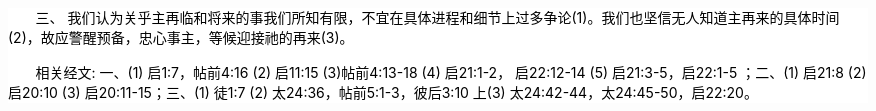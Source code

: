 <span style="color: #000000;">       三、 我们认为关乎主再临和将来的事我们所知有限，不宜在具体进程和细节上过多争论(1)。我们也坚信无人知道主再来的具体时间(2)，故应警醒预备，忠心事主，等候迎接祂的再来(3)。</span>

<span style="color: #000000;">       相关经文: 一、(1) 启1:7，帖前4:16 (2) 启11:15 (3)帖前4:13-18 (4) 启21:1-2， 启22:12-14 (5) 启21:3-5，启22:1-5 ；二、(1) 启21:8 (2) 启20:10 (3) 启20:11-15；三、(1) 徒1:7 (2) 太24:36，帖前5:1-3，彼后3:10 上(3) 太24:42-44，太24:45-50，启22:20。</span>